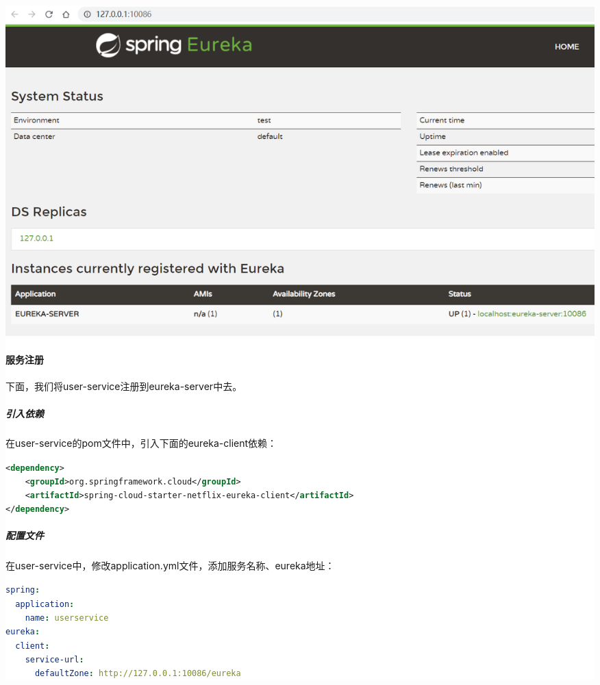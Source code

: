 ![image-20210713222157190](MD图片/SpringCloud笔记备忘.assets/image-20210713222157190.png)







#### 服务注册

下面，我们将user-service注册到eureka-server中去。

##### 引入依赖

在user-service的pom文件中，引入下面的eureka-client依赖：

```xml
<dependency>
    <groupId>org.springframework.cloud</groupId>
    <artifactId>spring-cloud-starter-netflix-eureka-client</artifactId>
</dependency>
```



##### 配置文件

在user-service中，修改application.yml文件，添加服务名称、eureka地址：

```yaml
spring:
  application:
    name: userservice
eureka:
  client:
    service-url:
      defaultZone: http://127.0.0.1:10086/eureka
```
